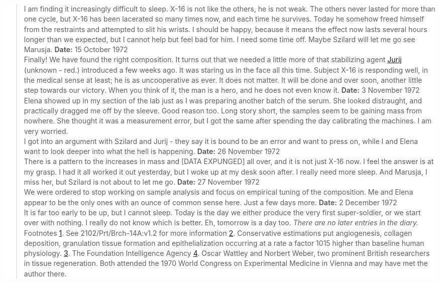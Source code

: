 >  I am finding it increasingly difficult to sleep. X-16 is not like the others, he is not weak. The others never lasted for more than one cycle, but X-16 has been lacerated so many times now, and each time he survives. Today he somehow freed himself from the restraints and attempted to slit his wrists. I should be happy, because it means the effect now lasts several hours longer than we expected, but I cannot help but feel bad for him. I need some time off. Maybe Szilard will let me go see Marusja.
> **Date:** 15 October 1972  
>  Finally! We have found the right composition. It turns out that we needed a little more of that stabilizing agent [Jurij](/fly-agaric) (unknown - red.) introduced a few weeks ago. It was staring us in the face all this time. Subject X-16 is responding well, in the medical sense at least; he is as uncooperative as ever. It does not matter. It will be done and over soon, another little step towards our victory. When you think of it, the man is a hero, and he does not even know it.
> **Date:** 3 November 1972  
>  Elena showed up in my section of the lab just as I was preparing another batch of the serum. She looked distraught, and practically dragged me off by the sleeve. Good reason too. Long story short, the samples seem to be gaining mass from nowhere. She thought it was a measurement error, but I got the same after spending the day calibrating the machines. I am very worried.  
>  I got into an argument with Szilard and Jurij - they say it is bound to be an error and want to press on, while I and Elena want to look deeper into what the hell is happening.
> **Date:** 26 November 1972  
>  There is a pattern to the increases in mass and [DATA EXPUNGED] all over, and it is not just X-16 now. I feel the answer is at my grasp. I had it all worked it out yesterday, but I woke up at my desk soon after. I really need more sleep. And Marusja, I miss her, but Szilard is not about to let me go.
> **Date:** 27 November 1972  
>  We were ordered to stop working on sample analysis and focus on empirical tuning of the composition. Me and Elena appear to be the only ones with an ounce of common sense here. Just a few days more.
> **Date:** 2 December 1972  
>  It is far too early to be up, but I cannot sleep. Today is the day we either produce the very first super-soldier, or we start over with nothing. I really do not know which is better. Eh, tomorrow is a day too.
_There are no later entries in the diary._
Footnotes
[1](javascript:;). See 2102/Prt/Brch-14A:v1.2 for more information
[2](javascript:;). Conservative estimations put angiogenesis, collagen deposition, granulation tissue formation and epithelialization occurring at a rate a factor 1015 higher than baseline human physiology.
[3](javascript:;). The Foundation Intelligence Agency
[4](javascript:;). Oscar Wattley and Norbert Weber, two prominent British researchers in tissue regeneration. Both attended the 1970 World Congress on Experimental Medicine in Vienna and may have met the author there.